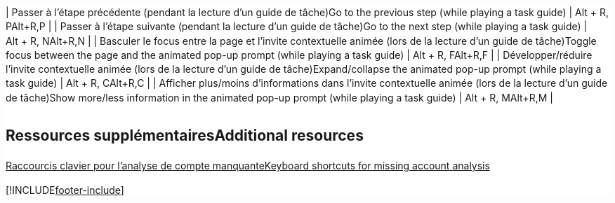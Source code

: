 | <span data-ttu-id="7d4f8-443">Passer à l’étape précédente (pendant la lecture d’un guide de tâche)</span><span class="sxs-lookup"><span data-stu-id="7d4f8-443">Go to the previous step (while playing a task guide)</span></span>                          | <span data-ttu-id="7d4f8-444">Alt + R, P</span><span class="sxs-lookup"><span data-stu-id="7d4f8-444">Alt+R,P</span></span>                    |
| <span data-ttu-id="7d4f8-445">Passer à l’étape suivante (pendant la lecture d’un guide de tâche)</span><span class="sxs-lookup"><span data-stu-id="7d4f8-445">Go to the next step (while playing a task guide)</span></span>                              | <span data-ttu-id="7d4f8-446">Alt + R, N</span><span class="sxs-lookup"><span data-stu-id="7d4f8-446">Alt+R,N</span></span>                    |
| <span data-ttu-id="7d4f8-447">Basculer le focus entre la page et l’invite contextuelle animée (lors de la lecture d’un guide de tâche)</span><span class="sxs-lookup"><span data-stu-id="7d4f8-447">Toggle focus between the page and the animated pop-up prompt (while playing a task guide)</span></span> | <span data-ttu-id="7d4f8-448">Alt + R, F</span><span class="sxs-lookup"><span data-stu-id="7d4f8-448">Alt+R,F</span></span>               |
| <span data-ttu-id="7d4f8-449">Développer/réduire l’invite contextuelle animée (lors de la lecture d’un guide de tâche)</span><span class="sxs-lookup"><span data-stu-id="7d4f8-449">Expand/collapse the animated pop-up prompt (while playing a task guide)</span></span>              | <span data-ttu-id="7d4f8-450">Alt + R, C</span><span class="sxs-lookup"><span data-stu-id="7d4f8-450">Alt+R,C</span></span>                    |
| <span data-ttu-id="7d4f8-451">Afficher plus/moins d’informations dans l’invite contextuelle animée (lors de la lecture d’un guide de tâche)</span><span class="sxs-lookup"><span data-stu-id="7d4f8-451">Show more/less information in the animated pop-up prompt (while playing a task guide)</span></span> | <span data-ttu-id="7d4f8-452">Alt + R, M</span><span class="sxs-lookup"><span data-stu-id="7d4f8-452">Alt+R,M</span></span>                    |

## <a name="additional-resources"></a><span data-ttu-id="7d4f8-453">Ressources supplémentaires</span><span class="sxs-lookup"><span data-stu-id="7d4f8-453">Additional resources</span></span>

[<span data-ttu-id="7d4f8-454">Raccourcis clavier pour l’analyse de compte manquante</span><span class="sxs-lookup"><span data-stu-id="7d4f8-454">Keyboard shortcuts for missing account analysis</span></span>](../../../finance/general-ledger/financial-reporting-keyboard-shortcuts.md)



[!INCLUDE[footer-include](../../../includes/footer-banner.md)]